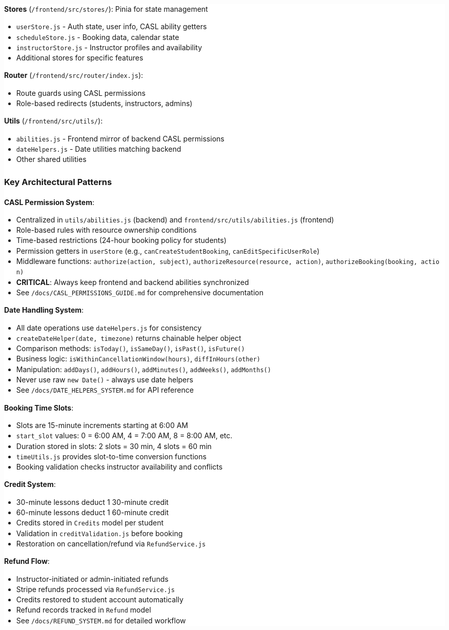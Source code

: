**Stores** (`/frontend/src/stores/`): Pinia for state management
- `userStore.js` - Auth state, user info, CASL ability getters
- `scheduleStore.js` - Booking data, calendar state
- `instructorStore.js` - Instructor profiles and availability
- Additional stores for specific features

**Router** (`/frontend/src/router/index.js`):
- Route guards using CASL permissions
- Role-based redirects (students, instructors, admins)

**Utils** (`/frontend/src/utils/`):
- `abilities.js` - Frontend mirror of backend CASL permissions
- `dateHelpers.js` - Date utilities matching backend
- Other shared utilities

### Key Architectural Patterns

**CASL Permission System**:
- Centralized in `utils/abilities.js` (backend) and `frontend/src/utils/abilities.js` (frontend)
- Role-based rules with resource ownership conditions
- Time-based restrictions (24-hour booking policy for students)
- Permission getters in `userStore` (e.g., `canCreateStudentBooking`, `canEditSpecificUserRole`)
- Middleware functions: `authorize(action, subject)`, `authorizeResource(resource, action)`, `authorizeBooking(booking, action)`
- **CRITICAL**: Always keep frontend and backend abilities synchronized
- See `/docs/CASL_PERMISSIONS_GUIDE.md` for comprehensive documentation

**Date Handling System**:
- All date operations use `dateHelpers.js` for consistency
- `createDateHelper(date, timezone)` returns chainable helper object
- Comparison methods: `isToday()`, `isSameDay()`, `isPast()`, `isFuture()`
- Business logic: `isWithinCancellationWindow(hours)`, `diffInHours(other)`
- Manipulation: `addDays()`, `addHours()`, `addMinutes()`, `addWeeks()`, `addMonths()`
- Never use raw `new Date()` - always use date helpers
- See `/docs/DATE_HELPERS_SYSTEM.md` for API reference

**Booking Time Slots**:
- Slots are 15-minute increments starting at 6:00 AM
- `start_slot` values: 0 = 6:00 AM, 4 = 7:00 AM, 8 = 8:00 AM, etc.
- Duration stored in slots: 2 slots = 30 min, 4 slots = 60 min
- `timeUtils.js` provides slot-to-time conversion functions
- Booking validation checks instructor availability and conflicts

**Credit System**:
- 30-minute lessons deduct 1 30-minute credit
- 60-minute lessons deduct 1 60-minute credit
- Credits stored in `Credits` model per student
- Validation in `creditValidation.js` before booking
- Restoration on cancellation/refund via `RefundService.js`

**Refund Flow**:
- Instructor-initiated or admin-initiated refunds
- Stripe refunds processed via `RefundService.js`
- Credits restored to student account automatically
- Refund records tracked in `Refund` model
- See `/docs/REFUND_SYSTEM.md` for detailed workflow
